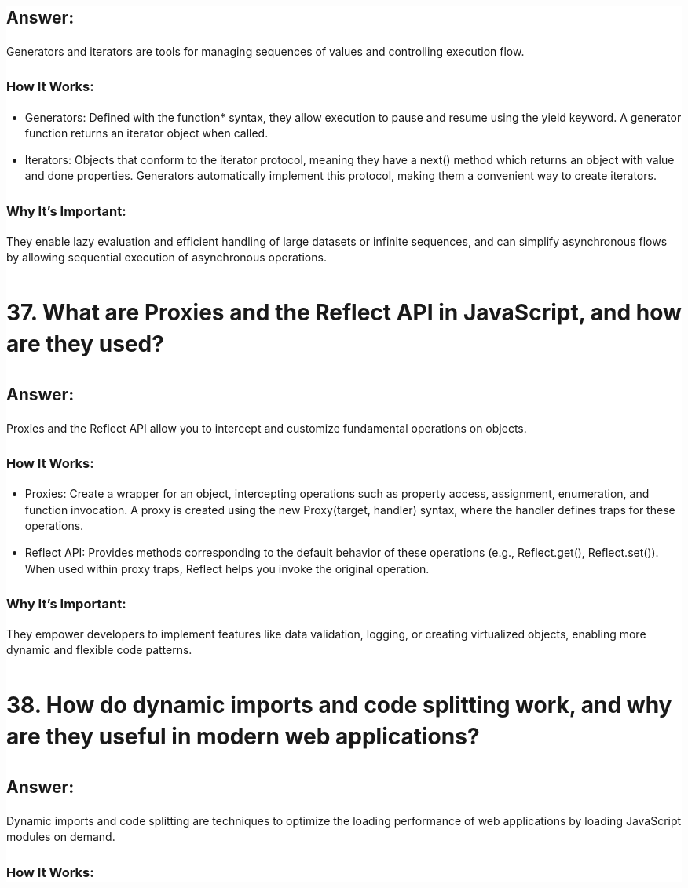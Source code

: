 ## Answer:

Generators and iterators are tools for managing sequences of values and controlling execution flow.

### How It Works:

- Generators: Defined with the function\* syntax, they allow execution to pause and resume using the yield keyword. A generator function returns an iterator object when called.

- Iterators: Objects that conform to the iterator protocol, meaning they have a next() method which returns an object with value and done properties. Generators automatically implement this protocol, making them a convenient way to create iterators.

### Why It’s Important:

They enable lazy evaluation and efficient handling of large datasets or infinite sequences, and can simplify asynchronous flows by allowing sequential execution of asynchronous operations.

# 37. What are Proxies and the Reflect API in JavaScript, and how are they used?

## Answer:

Proxies and the Reflect API allow you to intercept and customize fundamental operations on objects.

### How It Works:

- Proxies: Create a wrapper for an object, intercepting operations such as property access, assignment, enumeration, and function invocation. A proxy is created using the new Proxy(target, handler) syntax, where the handler defines traps for these operations.

- Reflect API: Provides methods corresponding to the default behavior of these operations (e.g., Reflect.get(), Reflect.set()). When used within proxy traps, Reflect helps you invoke the original operation.

### Why It’s Important:

They empower developers to implement features like data validation, logging, or creating virtualized objects, enabling more dynamic and flexible code patterns.

# 38. How do dynamic imports and code splitting work, and why are they useful in modern web applications?

## Answer:

Dynamic imports and code splitting are techniques to optimize the loading performance of web applications by loading JavaScript modules on demand.

### How It Works:
